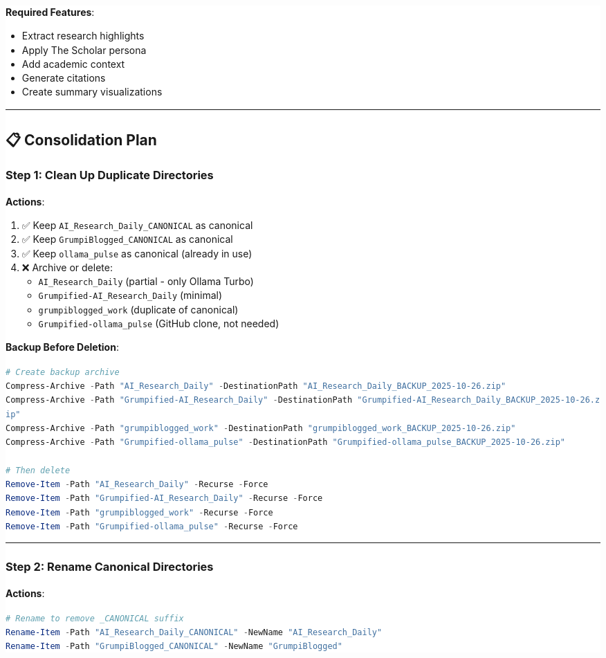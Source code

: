 **Required Features**:
- Extract research highlights
- Apply The Scholar persona
- Add academic context
- Generate citations
- Create summary visualizations

---

## 📋 **Consolidation Plan**

### **Step 1: Clean Up Duplicate Directories**

**Actions**:
1. ✅ Keep `AI_Research_Daily_CANONICAL` as canonical
2. ✅ Keep `GrumpiBlogged_CANONICAL` as canonical
3. ✅ Keep `ollama_pulse` as canonical (already in use)
4. ❌ Archive or delete:
   - `AI_Research_Daily` (partial - only Ollama Turbo)
   - `Grumpified-AI_Research_Daily` (minimal)
   - `grumpiblogged_work` (duplicate of canonical)
   - `Grumpified-ollama_pulse` (GitHub clone, not needed)

**Backup Before Deletion**:
```powershell
# Create backup archive
Compress-Archive -Path "AI_Research_Daily" -DestinationPath "AI_Research_Daily_BACKUP_2025-10-26.zip"
Compress-Archive -Path "Grumpified-AI_Research_Daily" -DestinationPath "Grumpified-AI_Research_Daily_BACKUP_2025-10-26.zip"
Compress-Archive -Path "grumpiblogged_work" -DestinationPath "grumpiblogged_work_BACKUP_2025-10-26.zip"
Compress-Archive -Path "Grumpified-ollama_pulse" -DestinationPath "Grumpified-ollama_pulse_BACKUP_2025-10-26.zip"

# Then delete
Remove-Item -Path "AI_Research_Daily" -Recurse -Force
Remove-Item -Path "Grumpified-AI_Research_Daily" -Recurse -Force
Remove-Item -Path "grumpiblogged_work" -Recurse -Force
Remove-Item -Path "Grumpified-ollama_pulse" -Recurse -Force
```

---

### **Step 2: Rename Canonical Directories**

**Actions**:
```powershell
# Rename to remove _CANONICAL suffix
Rename-Item -Path "AI_Research_Daily_CANONICAL" -NewName "AI_Research_Daily"
Rename-Item -Path "GrumpiBlogged_CANONICAL" -NewName "GrumpiBlogged"
```
